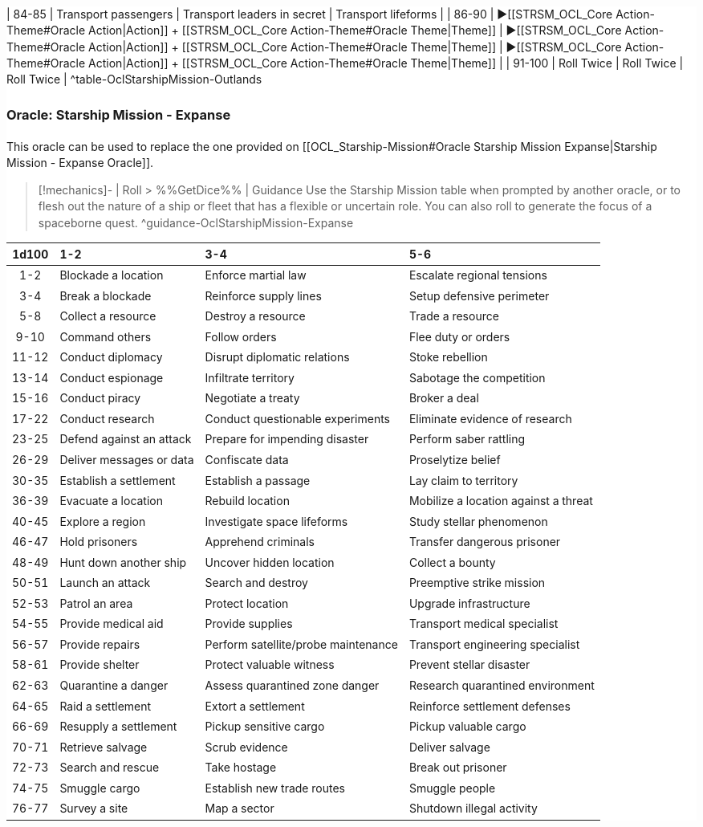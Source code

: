 | 84-85 | Transport passengers | Transport leaders in secret | Transport lifeforms |
| 86-90 | ▶[[STRSM_OCL_Core Action-Theme#Oracle Action\|Action]] + [[STRSM_OCL_Core Action-Theme#Oracle Theme\|Theme]] | ▶[[STRSM_OCL_Core Action-Theme#Oracle Action\|Action]] + [[STRSM_OCL_Core Action-Theme#Oracle Theme\|Theme]] | ▶[[STRSM_OCL_Core Action-Theme#Oracle Action\|Action]] + [[STRSM_OCL_Core Action-Theme#Oracle Theme\|Theme]] |
| 91-100 | Roll Twice | Roll Twice | Roll Twice |
^table-OclStarshipMission-Outlands

### Oracle: Starship Mission - Expanse
This oracle can be used to replace the one provided on [[OCL_Starship-Mission#Oracle Starship Mission Expanse|Starship Mission - Expanse Oracle]].

> [!mechanics]- | Roll > %%GetDice%% | Guidance
> Use the Starship Mission table when prompted by another oracle, or to flesh out the nature of a ship or fleet that has a flexible or uncertain role. You can also roll to generate the focus of a spaceborne quest. ^guidance-OclStarshipMission-Expanse

| 1d100 | 1-2 | 3-4 | 5-6 |
| :---: | :--- | :--- | :--- |
| 1-2 | Blockade a location | Enforce martial law | Escalate regional tensions |
| 3-4 | Break a blockade | Reinforce supply lines | Setup defensive perimeter |
| 5-8 | Collect a resource | Destroy a resource | Trade a resource |
| 9-10 | Command others | Follow orders | Flee duty or orders |
| 11-12 | Conduct diplomacy | Disrupt diplomatic relations | Stoke rebellion |
| 13-14 | Conduct espionage | Infiltrate territory | Sabotage the competition |
| 15-16 | Conduct piracy | Negotiate a treaty | Broker a deal |
| 17-22 | Conduct research | Conduct questionable experiments | Eliminate evidence of research |
| 23-25 | Defend against an attack | Prepare for impending disaster | Perform saber rattling |
| 26-29 | Deliver messages or data | Confiscate data | Proselytize belief |
| 30-35 | Establish a settlement | Establish a passage | Lay claim to territory |
| 36-39 | Evacuate a location | Rebuild location | Mobilize a location against a threat |
| 40-45 | Explore a region | Investigate space lifeforms | Study stellar phenomenon |
| 46-47 | Hold prisoners | Apprehend criminals | Transfer dangerous prisoner |
| 48-49 | Hunt down another ship | Uncover hidden location | Collect a bounty |
| 50-51 | Launch an attack | Search and destroy | Preemptive strike mission |
| 52-53 | Patrol an area | Protect location | Upgrade infrastructure |
| 54-55 | Provide medical aid | Provide supplies | Transport medical specialist |
| 56-57 | Provide repairs | Perform satellite/probe maintenance | Transport engineering specialist |
| 58-61 | Provide shelter | Protect valuable witness | Prevent stellar disaster |
| 62-63 | Quarantine a danger | Assess quarantined zone danger | Research quarantined environment |
| 64-65 | Raid a settlement | Extort a settlement | Reinforce settlement defenses |
| 66-69 | Resupply a settlement | Pickup sensitive cargo | Pickup valuable cargo |
| 70-71 | Retrieve salvage | Scrub evidence | Deliver salvage |
| 72-73 | Search and rescue | Take hostage | Break out prisoner |
| 74-75 | Smuggle cargo | Establish new trade routes | Smuggle people |
| 76-77 | Survey a site | Map a sector | Shutdown illegal activity |